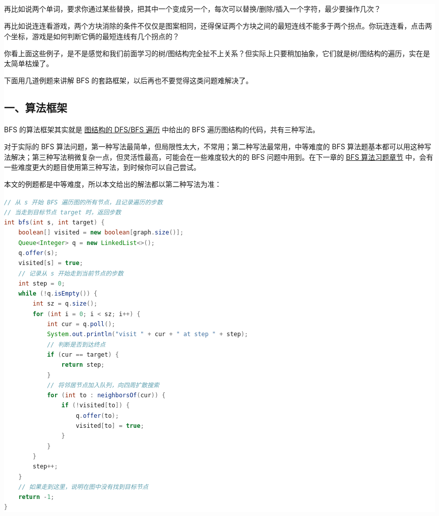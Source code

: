 再比如说两个单词，要求你通过某些替换，把其中一个变成另一个，每次可以替换/删除/插入一个字符，最少要操作几次？

再比如说连连看游戏，两个方块消除的条件不仅仅是图案相同，还得保证两个方块之间的最短连线不能多于两个拐点。你玩连连看，点击两个坐标，游戏是如何判断它俩的最短连线有几个拐点的？

你看上面这些例子，是不是感觉和我们前面学习的树/图结构完全扯不上关系？但实际上只要稍加抽象，它们就是树/图结构的遍历，实在是太简单枯燥了。

下面用几道例题来讲解 BFS 的套路框架，以后再也不要觉得这类问题难解决了。







## 一、算法框架

BFS 的算法框架其实就是 [图结构的 DFS/BFS 遍历](https://labuladong.online/algo/data-structure-basic/graph-traverse-basic/) 中给出的 BFS 遍历图结构的代码，共有三种写法。

对于实际的 BFS 算法问题，第一种写法最简单，但局限性太大，不常用；第二种写法最常用，中等难度的 BFS 算法题基本都可以用这种写法解决；第三种写法稍微复杂一点，但灵活性最高，可能会在一些难度较大的的 BFS 问题中用到。在下一章的 [BFS 算法习题章节](https://labuladong.online/algo/problem-set/bfs/) 中，会有一些难度更大的题目使用第三种写法，到时候你可以自己尝试。

本文的例题都是中等难度，所以本文给出的解法都以第二种写法为准：

```java
// 从 s 开始 BFS 遍历图的所有节点，且记录遍历的步数
// 当走到目标节点 target 时，返回步数
int bfs(int s, int target) {
    boolean[] visited = new boolean[graph.size()];
    Queue<Integer> q = new LinkedList<>();
    q.offer(s);
    visited[s] = true;
    // 记录从 s 开始走到当前节点的步数
    int step = 0;
    while (!q.isEmpty()) {
        int sz = q.size();
        for (int i = 0; i < sz; i++) {
            int cur = q.poll();
            System.out.println("visit " + cur + " at step " + step);
            // 判断是否到达终点
            if (cur == target) {
                return step;
            }
            // 将邻居节点加入队列，向四周扩散搜索
            for (int to : neighborsOf(cur)) {
                if (!visited[to]) {
                    q.offer(to);
                    visited[to] = true;
                }
            }
        }
        step++;
    }
    // 如果走到这里，说明在图中没有找到目标节点
    return -1;
}
```
